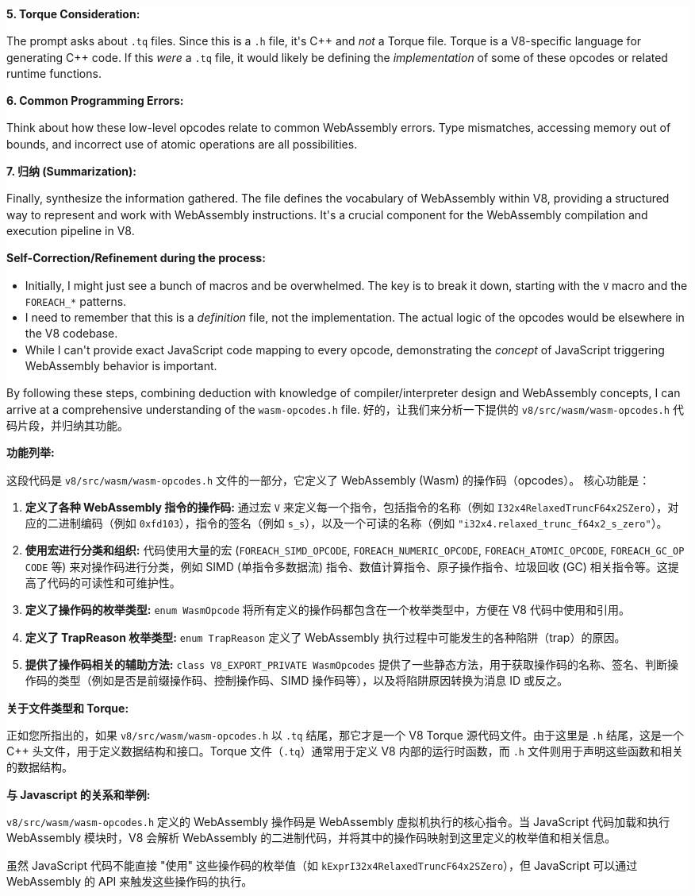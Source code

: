 **5. Torque Consideration:**

The prompt asks about `.tq` files. Since this is a `.h` file, it's C++ and *not* a Torque file. Torque is a V8-specific language for generating C++ code. If this *were* a `.tq` file, it would likely be defining the *implementation* of some of these opcodes or related runtime functions.

**6. Common Programming Errors:**

Think about how these low-level opcodes relate to common WebAssembly errors. Type mismatches, accessing memory out of bounds, and incorrect use of atomic operations are all possibilities.

**7. 归纳 (Summarization):**

Finally, synthesize the information gathered. The file defines the vocabulary of WebAssembly within V8, providing a structured way to represent and work with WebAssembly instructions. It's a crucial component for the WebAssembly compilation and execution pipeline in V8.

**Self-Correction/Refinement during the process:**

* Initially, I might just see a bunch of macros and be overwhelmed. The key is to break it down, starting with the `V` macro and the `FOREACH_*` patterns.
* I need to remember that this is a *definition* file, not the implementation. The actual logic of the opcodes would be elsewhere in the V8 codebase.
* While I can't provide exact JavaScript code mapping to every opcode, demonstrating the *concept* of JavaScript triggering WebAssembly behavior is important.

By following these steps, combining deduction with knowledge of compiler/interpreter design and WebAssembly concepts, I can arrive at a comprehensive understanding of the `wasm-opcodes.h` file.
好的，让我们来分析一下提供的 `v8/src/wasm/wasm-opcodes.h` 代码片段，并归纳其功能。

**功能列举:**

这段代码是 `v8/src/wasm/wasm-opcodes.h` 文件的一部分，它定义了 WebAssembly (Wasm) 的操作码（opcodes）。 核心功能是：

1. **定义了各种 WebAssembly 指令的操作码:**  通过宏 `V` 来定义每一个指令，包括指令的名称（例如 `I32x4RelaxedTruncF64x2SZero`），对应的二进制编码（例如 `0xfd103`），指令的签名（例如 `s_s`），以及一个可读的名称（例如 `"i32x4.relaxed_trunc_f64x2_s_zero"`）。

2. **使用宏进行分类和组织:** 代码使用大量的宏 (`FOREACH_SIMD_OPCODE`, `FOREACH_NUMERIC_OPCODE`, `FOREACH_ATOMIC_OPCODE`, `FOREACH_GC_OPCODE` 等) 来对操作码进行分类，例如 SIMD (单指令多数据流) 指令、数值计算指令、原子操作指令、垃圾回收 (GC) 相关指令等。这提高了代码的可读性和可维护性。

3. **定义了操作码的枚举类型:**  `enum WasmOpcode` 将所有定义的操作码都包含在一个枚举类型中，方便在 V8 代码中使用和引用。

4. **定义了 TrapReason 枚举类型:**  `enum TrapReason` 定义了 WebAssembly 执行过程中可能发生的各种陷阱（trap）的原因。

5. **提供了操作码相关的辅助方法:**  `class V8_EXPORT_PRIVATE WasmOpcodes` 提供了一些静态方法，用于获取操作码的名称、签名、判断操作码的类型（例如是否是前缀操作码、控制操作码、SIMD 操作码等），以及将陷阱原因转换为消息 ID 或反之。

**关于文件类型和 Torque:**

正如您所指出的，如果 `v8/src/wasm/wasm-opcodes.h` 以 `.tq` 结尾，那它才是一个 V8 Torque 源代码文件。由于这里是 `.h` 结尾，这是一个 C++ 头文件，用于定义数据结构和接口。Torque 文件（`.tq`）通常用于定义 V8 内部的运行时函数，而 `.h` 文件则用于声明这些函数和相关的数据结构。

**与 Javascript 的关系和举例:**

`v8/src/wasm/wasm-opcodes.h` 定义的 WebAssembly 操作码是 WebAssembly 虚拟机执行的核心指令。当 JavaScript 代码加载和执行 WebAssembly 模块时，V8 会解析 WebAssembly 的二进制代码，并将其中的操作码映射到这里定义的枚举值和相关信息。

虽然 JavaScript 代码不能直接 "使用" 这些操作码的枚举值（如 `kExprI32x4RelaxedTruncF64x2SZero`），但 JavaScript 可以通过 WebAssembly 的 API 来触发这些操作码的执行。
